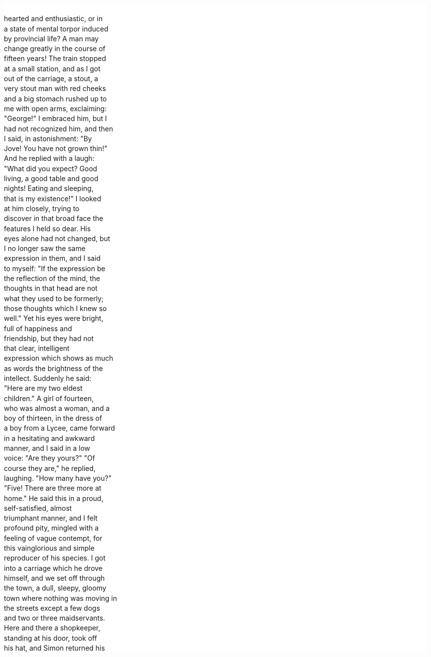 <br/>hearted and enthusiastic, or in 
<br/>a state of mental torpor induced
<br/>by provincial life? A man may 
<br/>change greatly in the course of 
<br/>fifteen years! The train stopped
<br/>at a small station, and as I got
<br/>out of the carriage, a stout, a 
<br/>very stout man with red cheeks 
<br/>and a big stomach rushed up to 
<br/>me with open arms, exclaiming: 
<br/>"George!" I embraced him, but I 
<br/>had not recognized him, and then
<br/>I said, in astonishment: "By 
<br/>Jove! You have not grown thin!" 
<br/>And he replied with a laugh: 
<br/>"What did you expect? Good 
<br/>living, a good table and good 
<br/>nights! Eating and sleeping, 
<br/>that is my existence!" I looked 
<br/>at him closely, trying to 
<br/>discover in that broad face the 
<br/>features I held so dear. His 
<br/>eyes alone had not changed, but 
<br/>I no longer saw the same 
<br/>expression in them, and I said 
<br/>to myself: "If the expression be
<br/>the reflection of the mind, the 
<br/>thoughts in that head are not 
<br/>what they used to be formerly; 
<br/>those thoughts which I knew so 
<br/>well." Yet his eyes were bright,
<br/>full of happiness and 
<br/>friendship, but they had not 
<br/>that clear, intelligent 
<br/>expression which shows as much 
<br/>as words the brightness of the 
<br/>intellect. Suddenly he said: 
<br/>"Here are my two eldest 
<br/>children." A girl of fourteen, 
<br/>who was almost a woman, and a 
<br/>boy of thirteen, in the dress of
<br/>a boy from a Lycee, came forward
<br/>in a hesitating and awkward 
<br/>manner, and I said in a low 
<br/>voice: "Are they yours?" "Of 
<br/>course they are," he replied, 
<br/>laughing. "How many have you?" 
<br/>"Five! There are three more at 
<br/>home." He said this in a proud, 
<br/>self-satisfied, almost 
<br/>triumphant manner, and I felt 
<br/>profound pity, mingled with a 
<br/>feeling of vague contempt, for 
<br/>this vainglorious and simple 
<br/>reproducer of his species. I got
<br/>into a carriage which he drove 
<br/>himself, and we set off through 
<br/>the town, a dull, sleepy, gloomy
<br/>town where nothing was moving in
<br/>the streets except a few dogs 
<br/>and two or three maidservants. 
<br/>Here and there a shopkeeper, 
<br/>standing at his door, took off 
<br/>his hat, and Simon returned his 